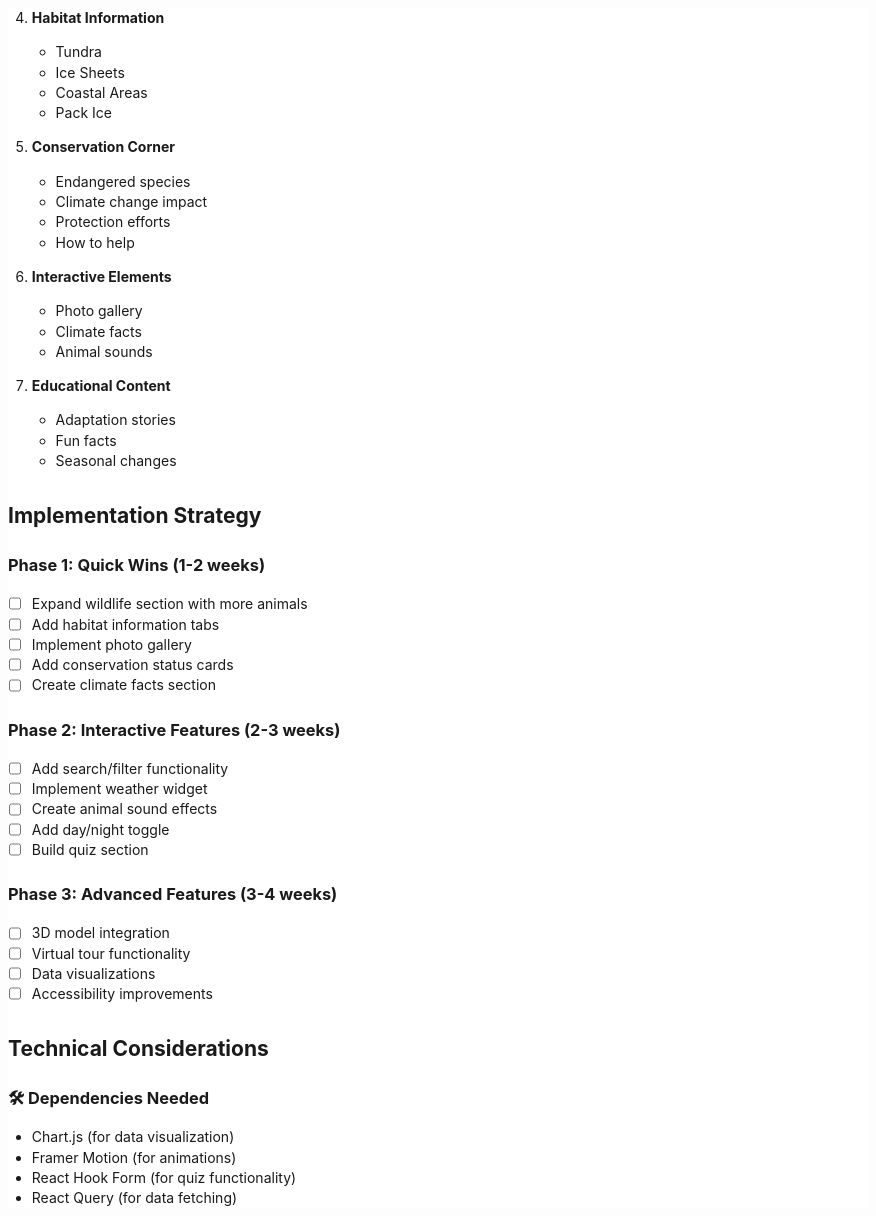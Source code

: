 4. **Habitat Information**
   - Tundra
   - Ice Sheets
   - Coastal Areas
   - Pack Ice

5. **Conservation Corner**
   - Endangered species
   - Climate change impact
   - Protection efforts
   - How to help

6. **Interactive Elements**
   - Photo gallery
   - Climate facts
   - Animal sounds

7. **Educational Content**
   - Adaptation stories
   - Fun facts
   - Seasonal changes

## Implementation Strategy

### Phase 1: Quick Wins (1-2 weeks)
- [ ] Expand wildlife section with more animals
- [ ] Add habitat information tabs
- [ ] Implement photo gallery
- [ ] Add conservation status cards
- [ ] Create climate facts section

### Phase 2: Interactive Features (2-3 weeks)
- [ ] Add search/filter functionality
- [ ] Implement weather widget
- [ ] Create animal sound effects
- [ ] Add day/night toggle
- [ ] Build quiz section

### Phase 3: Advanced Features (3-4 weeks)
- [ ] 3D model integration
- [ ] Virtual tour functionality
- [ ] Data visualizations
- [ ] Accessibility improvements

## Technical Considerations

### 🛠️ Dependencies Needed
- Chart.js (for data visualization)
- Framer Motion (for animations)
- React Hook Form (for quiz functionality)
- React Query (for data fetching)
